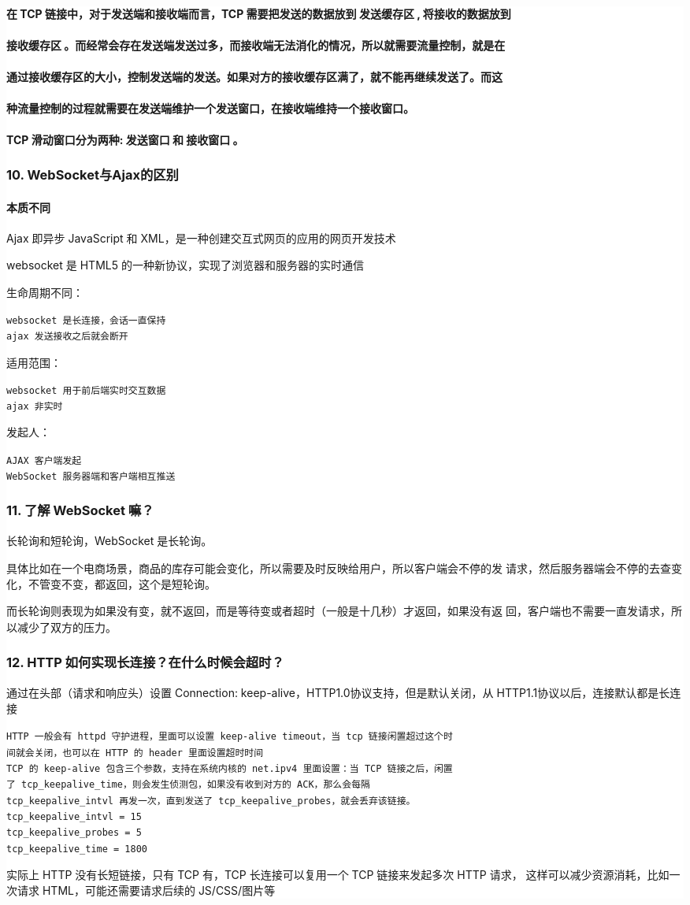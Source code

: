 #### 在 TCP 链接中，对于发送端和接收端而言，TCP 需要把发送的数据放到 发送缓存区 , 将接收的数据放到

#### 接收缓存区 。而经常会存在发送端发送过多，而接收端无法消化的情况，所以就需要流量控制，就是在

#### 通过接收缓存区的大小，控制发送端的发送。如果对方的接收缓存区满了，就不能再继续发送了。而这

#### 种流量控制的过程就需要在发送端维护一个发送窗口，在接收端维持一个接收窗口。

#### TCP 滑动窗口分为两种: 发送窗口 和 接收窗口 。

### 10. WebSocket与Ajax的区别

#### 本质不同

Ajax 即异步 JavaScript 和 XML，是一种创建交互式网页的应用的网页开发技术

websocket 是 HTML5 的一种新协议，实现了浏览器和服务器的实时通信

生命周期不同：

```
websocket 是长连接，会话一直保持
ajax 发送接收之后就会断开
```
适用范围：

```
websocket 用于前后端实时交互数据
ajax 非实时
```
发起人：

```
AJAX 客户端发起
WebSocket 服务器端和客户端相互推送
```
### 11. 了解 WebSocket 嘛？

长轮询和短轮询，WebSocket 是长轮询。

具体比如在一个电商场景，商品的库存可能会变化，所以需要及时反映给用户，所以客户端会不停的发
请求，然后服务器端会不停的去查变化，不管变不变，都返回，这个是短轮询。

而长轮询则表现为如果没有变，就不返回，而是等待变或者超时（一般是十几秒）才返回，如果没有返
回，客户端也不需要一直发请求，所以减少了双方的压力。


### 12. HTTP 如何实现长连接？在什么时候会超时？

通过在头部（请求和响应头）设置 Connection: keep-alive，HTTP1.0协议支持，但是默认关闭，从
HTTP1.1协议以后，连接默认都是长连接

```
HTTP 一般会有 httpd 守护进程，里面可以设置 keep-alive timeout，当 tcp 链接闲置超过这个时
间就会关闭，也可以在 HTTP 的 header 里面设置超时时间
TCP 的 keep-alive 包含三个参数，支持在系统内核的 net.ipv4 里面设置：当 TCP 链接之后，闲置
了 tcp_keepalive_time，则会发生侦测包，如果没有收到对方的 ACK，那么会每隔
tcp_keepalive_intvl 再发一次，直到发送了 tcp_keepalive_probes，就会丢弃该链接。
tcp_keepalive_intvl = 15
tcp_keepalive_probes = 5
tcp_keepalive_time = 1800
```
实际上 HTTP 没有长短链接，只有 TCP 有，TCP 长连接可以复用一个 TCP 链接来发起多次 HTTP 请求，
这样可以减少资源消耗，比如一次请求 HTML，可能还需要请求后续的 JS/CSS/图片等
